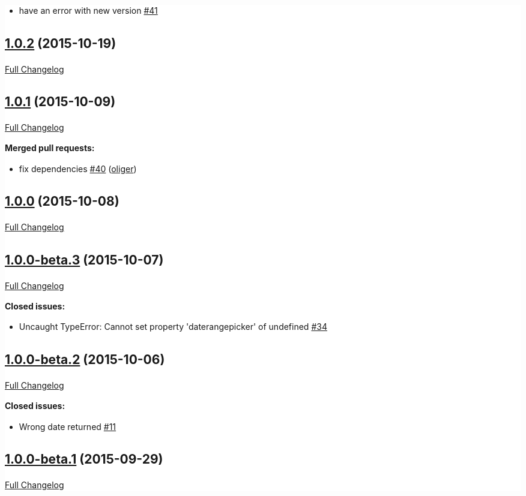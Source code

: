 - have an error with new version [\#41](https://github.com/skratchdot/react-bootstrap-daterangepicker/issues/41)

## [1.0.2](https://github.com/skratchdot/react-bootstrap-daterangepicker/tree/1.0.2) (2015-10-19)

[Full Changelog](https://github.com/skratchdot/react-bootstrap-daterangepicker/compare/1.0.1...1.0.2)

## [1.0.1](https://github.com/skratchdot/react-bootstrap-daterangepicker/tree/1.0.1) (2015-10-09)

[Full Changelog](https://github.com/skratchdot/react-bootstrap-daterangepicker/compare/1.0.0...1.0.1)

**Merged pull requests:**

- fix dependencies [\#40](https://github.com/skratchdot/react-bootstrap-daterangepicker/pull/40) ([oliger](https://github.com/oliger))

## [1.0.0](https://github.com/skratchdot/react-bootstrap-daterangepicker/tree/1.0.0) (2015-10-08)

[Full Changelog](https://github.com/skratchdot/react-bootstrap-daterangepicker/compare/1.0.0-beta.3...1.0.0)

## [1.0.0-beta.3](https://github.com/skratchdot/react-bootstrap-daterangepicker/tree/1.0.0-beta.3) (2015-10-07)

[Full Changelog](https://github.com/skratchdot/react-bootstrap-daterangepicker/compare/1.0.0-beta.2...1.0.0-beta.3)

**Closed issues:**

- Uncaught TypeError: Cannot set property 'daterangepicker' of undefined [\#34](https://github.com/skratchdot/react-bootstrap-daterangepicker/issues/34)

## [1.0.0-beta.2](https://github.com/skratchdot/react-bootstrap-daterangepicker/tree/1.0.0-beta.2) (2015-10-06)

[Full Changelog](https://github.com/skratchdot/react-bootstrap-daterangepicker/compare/1.0.0-beta.1...1.0.0-beta.2)

**Closed issues:**

- Wrong date returned [\#11](https://github.com/skratchdot/react-bootstrap-daterangepicker/issues/11)

## [1.0.0-beta.1](https://github.com/skratchdot/react-bootstrap-daterangepicker/tree/1.0.0-beta.1) (2015-09-29)

[Full Changelog](https://github.com/skratchdot/react-bootstrap-daterangepicker/compare/0.6.0...1.0.0-beta.1)
